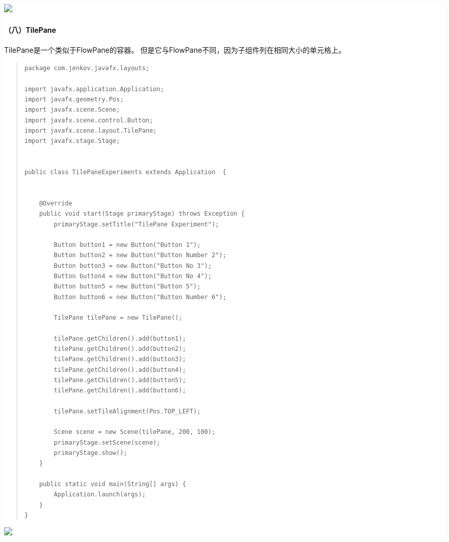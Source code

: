 <img src="https://fenglinliu.github.io/assets/img/blog/2020-04-16_134016.png"/>

#### （八）TilePane
TilePane是一个类似于FlowPane的容器。 但是它与FlowPane不同，因为子组件列在相同大小的单元格上。

>     package com.jenkov.javafx.layouts;
>     
>     import javafx.application.Application;
>     import javafx.geometry.Pos;
>     import javafx.scene.Scene;
>     import javafx.scene.control.Button;
>     import javafx.scene.layout.TilePane;
>     import javafx.stage.Stage;
>     
>     
>     public class TilePaneExperiments extends Application  {
>     
>     
>         @Override
>         public void start(Stage primaryStage) throws Exception {
>             primaryStage.setTitle("TilePane Experiment");
>     
>             Button button1 = new Button("Button 1");
>             Button button2 = new Button("Button Number 2");
>             Button button3 = new Button("Button No 3");
>             Button button4 = new Button("Button No 4");
>             Button button5 = new Button("Button 5");
>             Button button6 = new Button("Button Number 6");
>     
>             TilePane tilePane = new TilePane();
>     
>             tilePane.getChildren().add(button1);
>             tilePane.getChildren().add(button2);
>             tilePane.getChildren().add(button3);
>             tilePane.getChildren().add(button4);
>             tilePane.getChildren().add(button5);
>             tilePane.getChildren().add(button6);
>     
>             tilePane.setTileAlignment(Pos.TOP_LEFT);
>     
>             Scene scene = new Scene(tilePane, 200, 100);
>             primaryStage.setScene(scene);
>             primaryStage.show();
>         }
>     
>         public static void main(String[] args) {
>             Application.launch(args);
>         }
>     }

<img src="https://fenglinliu.github.io/assets/img/blog/2020-04-16_213624.png"/>

